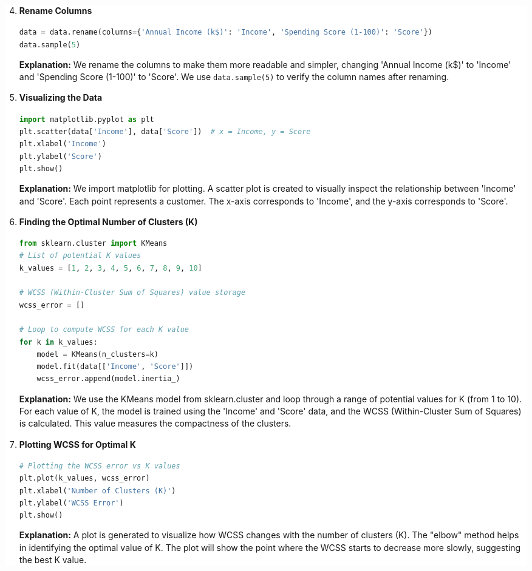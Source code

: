 4. **Rename Columns**
    ```python
    data = data.rename(columns={'Annual Income (k$)': 'Income', 'Spending Score (1-100)': 'Score'})
    data.sample(5)
    ```
    **Explanation:**
    We rename the columns to make them more readable and simpler, changing 'Annual Income (k$)' to 'Income' and 'Spending Score (1-100)' to 'Score'. We use `data.sample(5)` to verify the column names after renaming.

5. **Visualizing the Data**
    ```python
    import matplotlib.pyplot as plt
    plt.scatter(data['Income'], data['Score'])  # x = Income, y = Score
    plt.xlabel('Income')
    plt.ylabel('Score')
    plt.show()
    ```
    **Explanation:**
    We import matplotlib for plotting. A scatter plot is created to visually inspect the relationship between 'Income' and 'Score'. Each point represents a customer. The x-axis corresponds to 'Income', and the y-axis corresponds to 'Score'.

6. **Finding the Optimal Number of Clusters (K)**
    ```python
    from sklearn.cluster import KMeans
    # List of potential K values
    k_values = [1, 2, 3, 4, 5, 6, 7, 8, 9, 10]

    # WCSS (Within-Cluster Sum of Squares) value storage
    wcss_error = []

    # Loop to compute WCSS for each K value
    for k in k_values:
        model = KMeans(n_clusters=k)
        model.fit(data[['Income', 'Score']])
        wcss_error.append(model.inertia_)
    ```
    **Explanation:**
    We use the KMeans model from sklearn.cluster and loop through a range of potential values for K (from 1 to 10). For each value of K, the model is trained using the 'Income' and 'Score' data, and the WCSS (Within-Cluster Sum of Squares) is calculated. This value measures the compactness of the clusters.

7. **Plotting WCSS for Optimal K**
    ```python
    # Plotting the WCSS error vs K values
    plt.plot(k_values, wcss_error)
    plt.xlabel('Number of Clusters (K)')
    plt.ylabel('WCSS Error')
    plt.show()
    ```
    **Explanation:**
    A plot is generated to visualize how WCSS changes with the number of clusters (K). The "elbow" method helps in identifying the optimal value of K. The plot will show the point where the WCSS starts to decrease more slowly, suggesting the best K value.
